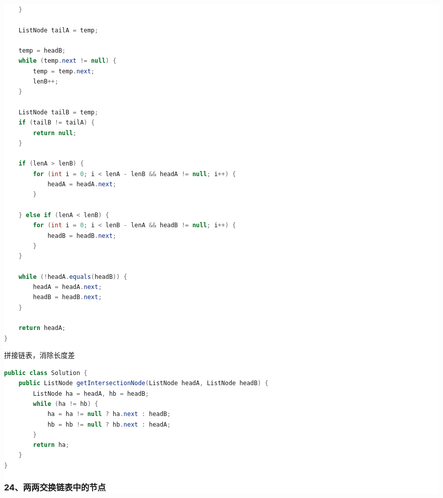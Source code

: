 ```java
    }

    ListNode tailA = temp;

    temp = headB;
    while (temp.next != null) {
        temp = temp.next;
        lenB++;
    }

    ListNode tailB = temp;
    if (tailB != tailA) {
        return null;
    }

    if (lenA > lenB) {
        for (int i = 0; i < lenA - lenB && headA != null; i++) {
            headA = headA.next;
        }

    } else if (lenA < lenB) {
        for (int i = 0; i < lenB - lenA && headB != null; i++) {
            headB = headB.next;
        }
    }

    while (!headA.equals(headB)) {
        headA = headA.next;
        headB = headB.next;
    }

    return headA;
}
```

拼接链表，消除长度差

```java
public class Solution {
    public ListNode getIntersectionNode(ListNode headA, ListNode headB) {
        ListNode ha = headA, hb = headB;
        while (ha != hb) {
            ha = ha != null ? ha.next : headB;
            hb = hb != null ? hb.next : headA;
        }
        return ha;
    }
}
```



### 24、两两交换链表中的节点
